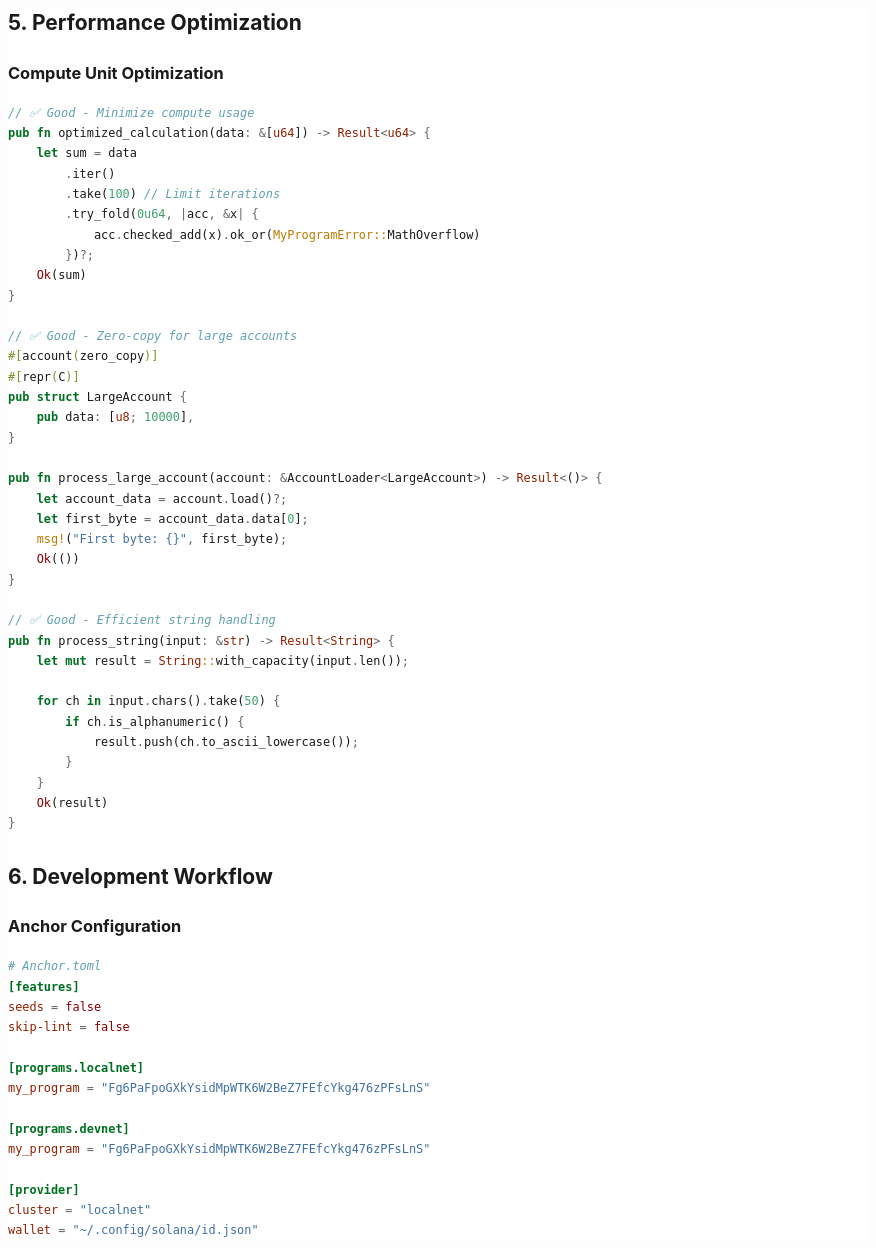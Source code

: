 ## 5. Performance Optimization

### Compute Unit Optimization

```rust
// ✅ Good - Minimize compute usage
pub fn optimized_calculation(data: &[u64]) -> Result<u64> {
    let sum = data
        .iter()
        .take(100) // Limit iterations
        .try_fold(0u64, |acc, &x| {
            acc.checked_add(x).ok_or(MyProgramError::MathOverflow)
        })?;
    Ok(sum)
}

// ✅ Good - Zero-copy for large accounts
#[account(zero_copy)]
#[repr(C)]
pub struct LargeAccount {
    pub data: [u8; 10000],
}

pub fn process_large_account(account: &AccountLoader<LargeAccount>) -> Result<()> {
    let account_data = account.load()?;
    let first_byte = account_data.data[0];
    msg!("First byte: {}", first_byte);
    Ok(())
}

// ✅ Good - Efficient string handling
pub fn process_string(input: &str) -> Result<String> {
    let mut result = String::with_capacity(input.len());
    
    for ch in input.chars().take(50) {
        if ch.is_alphanumeric() {
            result.push(ch.to_ascii_lowercase());
        }
    }
    Ok(result)
}
```

## 6. Development Workflow

### Anchor Configuration

```toml
# Anchor.toml
[features]
seeds = false
skip-lint = false

[programs.localnet]
my_program = "Fg6PaFpoGXkYsidMpWTK6W2BeZ7FEfcYkg476zPFsLnS"

[programs.devnet]
my_program = "Fg6PaFpoGXkYsidMpWTK6W2BeZ7FEfcYkg476zPFsLnS"

[provider]
cluster = "localnet"
wallet = "~/.config/solana/id.json"

```